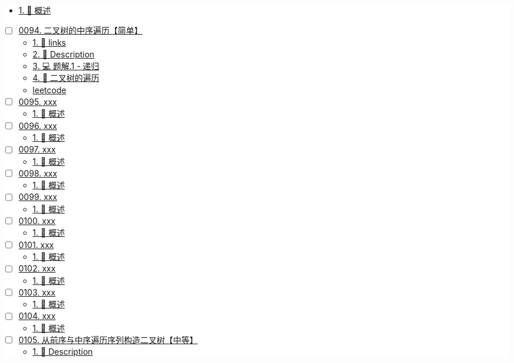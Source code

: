   - [1. 📝 概述](https://github.com/Tdahuyou/TNotes.leetcode/tree/main/notes/0093.%20xxx/README.md#1--概述)
- [ ] [0094. 二叉树的中序遍历【简单】](https://github.com/Tdahuyou/TNotes.leetcode/tree/main/notes/0094.%20%E4%BA%8C%E5%8F%89%E6%A0%91%E7%9A%84%E4%B8%AD%E5%BA%8F%E9%81%8D%E5%8E%86%E3%80%90%E7%AE%80%E5%8D%95%E3%80%91/README.md)
  - [1. 🔗 links](https://github.com/Tdahuyou/TNotes.leetcode/tree/main/notes/0094.%20%E4%BA%8C%E5%8F%89%E6%A0%91%E7%9A%84%E4%B8%AD%E5%BA%8F%E9%81%8D%E5%8E%86%E3%80%90%E7%AE%80%E5%8D%95%E3%80%91/README.md#1--links)
  - [2. 📝 Description](https://github.com/Tdahuyou/TNotes.leetcode/tree/main/notes/0094.%20%E4%BA%8C%E5%8F%89%E6%A0%91%E7%9A%84%E4%B8%AD%E5%BA%8F%E9%81%8D%E5%8E%86%E3%80%90%E7%AE%80%E5%8D%95%E3%80%91/README.md#2--description)
  - [3. 💻 题解.1 - 递归](https://github.com/Tdahuyou/TNotes.leetcode/tree/main/notes/0094.%20%E4%BA%8C%E5%8F%89%E6%A0%91%E7%9A%84%E4%B8%AD%E5%BA%8F%E9%81%8D%E5%8E%86%E3%80%90%E7%AE%80%E5%8D%95%E3%80%91/README.md#3--题解1---递归)
  - [4. 📒 二叉树的遍历](https://github.com/Tdahuyou/TNotes.leetcode/tree/main/notes/0094.%20%E4%BA%8C%E5%8F%89%E6%A0%91%E7%9A%84%E4%B8%AD%E5%BA%8F%E9%81%8D%E5%8E%86%E3%80%90%E7%AE%80%E5%8D%95%E3%80%91/README.md#4--二叉树的遍历)
  - [leetcode](https://leetcode.cn/problems/binary-tree-inorder-traversal)
- [ ] [0095. xxx](https://github.com/Tdahuyou/TNotes.leetcode/tree/main/notes/0095.%20xxx/README.md)
  - [1. 📝 概述](https://github.com/Tdahuyou/TNotes.leetcode/tree/main/notes/0095.%20xxx/README.md#1--概述)
- [ ] [0096. xxx](https://github.com/Tdahuyou/TNotes.leetcode/tree/main/notes/0096.%20xxx/README.md)
  - [1. 📝 概述](https://github.com/Tdahuyou/TNotes.leetcode/tree/main/notes/0096.%20xxx/README.md#1--概述)
- [ ] [0097. xxx](https://github.com/Tdahuyou/TNotes.leetcode/tree/main/notes/0097.%20xxx/README.md)
  - [1. 📝 概述](https://github.com/Tdahuyou/TNotes.leetcode/tree/main/notes/0097.%20xxx/README.md#1--概述)
- [ ] [0098. xxx](https://github.com/Tdahuyou/TNotes.leetcode/tree/main/notes/0098.%20xxx/README.md)
  - [1. 📝 概述](https://github.com/Tdahuyou/TNotes.leetcode/tree/main/notes/0098.%20xxx/README.md#1--概述)
- [ ] [0099. xxx](https://github.com/Tdahuyou/TNotes.leetcode/tree/main/notes/0099.%20xxx/README.md)
  - [1. 📝 概述](https://github.com/Tdahuyou/TNotes.leetcode/tree/main/notes/0099.%20xxx/README.md#1--概述)
- [ ] [0100. xxx](https://github.com/Tdahuyou/TNotes.leetcode/tree/main/notes/0100.%20xxx/README.md)
  - [1. 📝 概述](https://github.com/Tdahuyou/TNotes.leetcode/tree/main/notes/0100.%20xxx/README.md#1--概述)
- [ ] [0101. xxx](https://github.com/Tdahuyou/TNotes.leetcode/tree/main/notes/0101.%20xxx/README.md)
  - [1. 📝 概述](https://github.com/Tdahuyou/TNotes.leetcode/tree/main/notes/0101.%20xxx/README.md#1--概述)
- [ ] [0102. xxx](https://github.com/Tdahuyou/TNotes.leetcode/tree/main/notes/0102.%20xxx/README.md)
  - [1. 📝 概述](https://github.com/Tdahuyou/TNotes.leetcode/tree/main/notes/0102.%20xxx/README.md#1--概述)
- [ ] [0103. xxx](https://github.com/Tdahuyou/TNotes.leetcode/tree/main/notes/0103.%20xxx/README.md)
  - [1. 📝 概述](https://github.com/Tdahuyou/TNotes.leetcode/tree/main/notes/0103.%20xxx/README.md#1--概述)
- [ ] [0104. xxx](https://github.com/Tdahuyou/TNotes.leetcode/tree/main/notes/0104.%20xxx/README.md)
  - [1. 📝 概述](https://github.com/Tdahuyou/TNotes.leetcode/tree/main/notes/0104.%20xxx/README.md#1--概述)
- [ ] [0105. 从前序与中序遍历序列构造二叉树【中等】](https://github.com/Tdahuyou/TNotes.leetcode/tree/main/notes/0105.%20%E4%BB%8E%E5%89%8D%E5%BA%8F%E4%B8%8E%E4%B8%AD%E5%BA%8F%E9%81%8D%E5%8E%86%E5%BA%8F%E5%88%97%E6%9E%84%E9%80%A0%E4%BA%8C%E5%8F%89%E6%A0%91%E3%80%90%E4%B8%AD%E7%AD%89%E3%80%91/README.md)
  - [1. 📝 Description](https://github.com/Tdahuyou/TNotes.leetcode/tree/main/notes/0105.%20%E4%BB%8E%E5%89%8D%E5%BA%8F%E4%B8%8E%E4%B8%AD%E5%BA%8F%E9%81%8D%E5%8E%86%E5%BA%8F%E5%88%97%E6%9E%84%E9%80%A0%E4%BA%8C%E5%8F%89%E6%A0%91%E3%80%90%E4%B8%AD%E7%AD%89%E3%80%91/README.md#1--description)